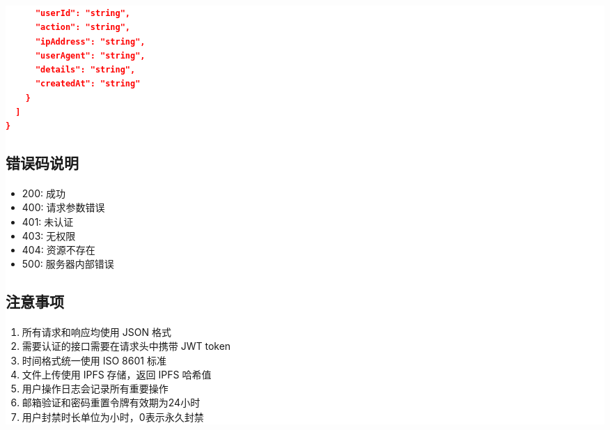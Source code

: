   ```json
        "userId": "string",
        "action": "string",
        "ipAddress": "string",
        "userAgent": "string",
        "details": "string",
        "createdAt": "string"
      }
    ]
  }
  ```

## 错误码说明

- 200: 成功
- 400: 请求参数错误
- 401: 未认证
- 403: 无权限
- 404: 资源不存在
- 500: 服务器内部错误

## 注意事项

1. 所有请求和响应均使用 JSON 格式
2. 需要认证的接口需要在请求头中携带 JWT token
3. 时间格式统一使用 ISO 8601 标准
4. 文件上传使用 IPFS 存储，返回 IPFS 哈希值
5. 用户操作日志会记录所有重要操作
6. 邮箱验证和密码重置令牌有效期为24小时
7. 用户封禁时长单位为小时，0表示永久封禁 